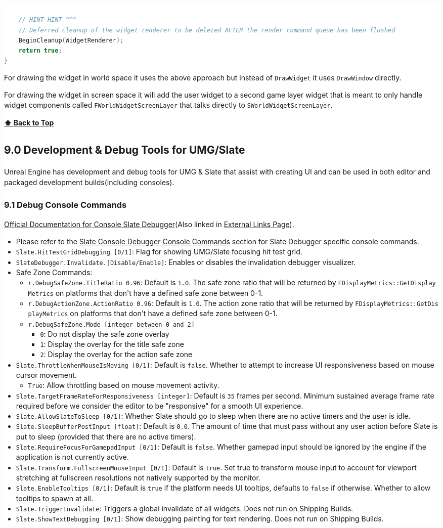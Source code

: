 ```c++
    
    // HINT HINT ^^^
    // Deferred cleanup of the widget renderer to be deleted AFTER the render command queue has been flushed 
    BeginCleanup(WidgetRenderer);   
    return true;
} 
```
For drawing the widget in world space it uses the above approach but instead of `DrawWidget` it uses `DrawWindow` directly.

For drawing the widget in screen space it will add the user widget to a second game layer widget that is meant to only handle widget components called `FWorldWidgetScreenLayer` that talks directly to `SWorldWidgetScreenLayer`.

**[<span>&#11014;</span> Back to Top](#table-of-contents)**
<a name="dev-debug-tools"></a>
## 9.0 Development & Debug Tools for UMG/Slate

Unreal Engine has development and debug tools for UMG & Slate that assist with creating UI 
and can be used in both editor and packaged development builds(including consoles).

<a name="debug-console-commands"></a>
### 9.1 Debug Console Commands

[Official Documentation for Console Slate Debugger](https://docs.unrealengine.com/latest/INT/console-slate-debugger-in-unreal-engine/)(Also linked in [External Links Page](EXTERNAL_LINKS.md)).

- Please refer to the [Slate Console Debugger Console Commands](#slate-console-debugger) section for Slate Debugger specific console commands.
- `Slate.HitTestGridDebugging [0/1]`: Flag for showing UMG/Slate focusing hit test grid.
- `SlateDebugger.Invalidate.[Disable/Enable]`: Enables or disables the invalidation debugger visualizer.
- Safe Zone Commands:
  - `r.DebugSafeZone.TitleRatio 0.96`: Default is `1.0`. The safe zone ratio that will be returned by `FDisplayMetrics::GetDisplayMetrics` on platforms that don't have a defined safe zone between 0-1.
  - `r.DebugActionZone.ActionRatio 0.96`: Default is `1.0`. The action zone ratio that will be returned by `FDisplayMetrics::GetDisplayMetrics` on platforms that don't have a defined safe zone between 0-1.
  - `r.DebugSafeZone.Mode [integer between 0 and 2]`
    - `0`: Do not display the safe zone overlay
    - `1`: Display the overlay for the title safe zone
    - `2`: Display the overlay for the action safe zone
- `Slate.ThrottleWhenMouseIsMoving [0/1]`: Default is `false`. Whether to attempt to increase UI responsiveness based on mouse cursor movement.  
  - `True`: Allow throttling based on mouse movement activity. 
- `Slate.TargetFrameRateForResponsiveness [integer]`: Default is `35` frames per second. Minimum sustained average frame rate required before we consider the editor to be "responsive" for a smooth UI experience.
- `Slate.AllowSlateToSleep [0/1]`: Whether Slate should go to sleep when there are no active timers and the user is idle.
- `Slate.SleepBufferPostInput [float]`: Default is `0.0`. The amount of time that must pass without any user action before Slate is put to sleep (provided that there are no active timers).
- `Slate.RequireFocusForGamepadInput [0/1]`: Default is `false`. Whether gamepad input should be ignored by the engine if the application is not currently active.
- `Slate.Transform.FullscreenMouseInput [0/1]`: Default is `true`. Set true to transform mouse input to account for viewport stretching at fullscreen resolutions not natively supported by the monitor.
- `Slate.EnableTooltips [0/1]`: Default is `true` if the platform needs UI tooltips, defaults to `false` if otherwise. Whether to allow tooltips to spawn at all.
- `Slate.TriggerInvalidate`: Triggers a global invalidate of all widgets. Does not run on Shipping Builds.
- `Slate.ShowTextDebugging [0/1]`: Show debugging painting for text rendering. Does not run on Shipping Builds.